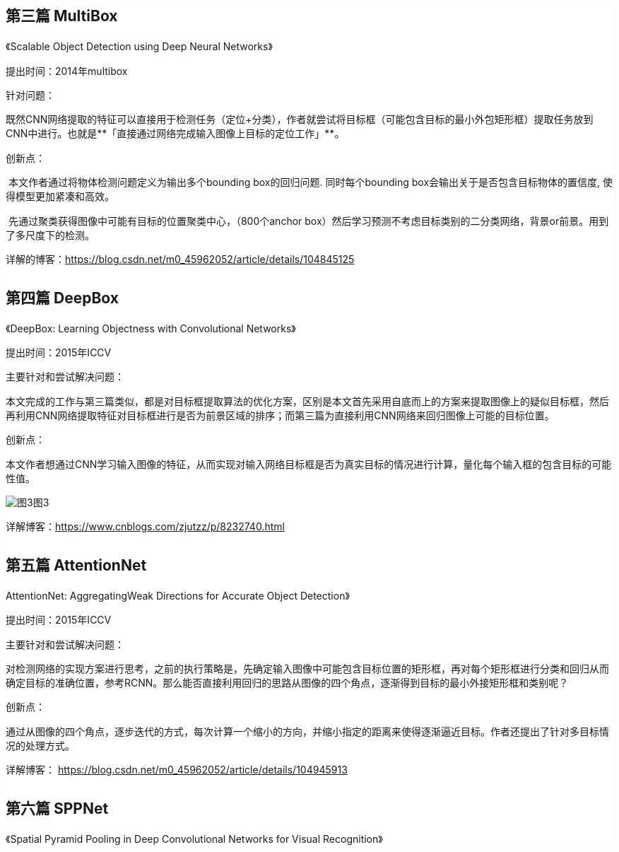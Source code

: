 ## **第三篇 MultiBox**

《Scalable Object Detection using Deep Neural Networks》

提出时间：2014年multibox

针对问题：

​        既然CNN网络提取的特征可以直接用于检测任务（定位+分类），作者就尝试将目标框（可能包含目标的最小外包矩形框）提取任务放到CNN中进行。也就是**「直接通过网络完成输入图像上目标的定位工作」**。

创新点：

​        本文作者通过将物体检测问题定义为输出多个bounding box的回归问题. 同时每个bounding box会输出关于是否包含目标物体的置信度, 使得模型更加紧凑和高效。

​        先通过聚类获得图像中可能有目标的位置聚类中心，（800个anchor box）然后学习预测不考虑目标类别的二分类网络，背景or前景。用到了多尺度下的检测。

详解的博客：https://blog.csdn.net/m0_45962052/article/details/104845125

## **第四篇 DeepBox**

《DeepBox: Learning Objectness with Convolutional Networks》

提出时间：2015年ICCV

主要针对和尝试解决问题：

​      本文完成的工作与第三篇类似，都是对目标框提取算法的优化方案，区别是本文首先采用自底而上的方案来提取图像上的疑似目标框，然后再利用CNN网络提取特征对目标框进行是否为前景区域的排序；而第三篇为直接利用CNN网络来回归图像上可能的目标位置。

创新点：

​       本文作者想通过CNN学习输入图像的特征，从而实现对输入网络目标框是否为真实目标的情况进行计算，量化每个输入框的包含目标的可能性值。

![图3](https://img-blog.csdnimg.cn/20201010163553865.png?x-oss-process=image/watermark,type_ZmFuZ3poZW5naGVpdGk,shadow_10,text_aHR0cHM6Ly9ibG9nLmNzZG4ubmV0L0REX1BQX0pK,size_16,color_FFFFFF,t_70#pic_center)图3

详解博客：https://www.cnblogs.com/zjutzz/p/8232740.html

## **第五篇 AttentionNet**

AttentionNet: AggregatingWeak Directions for Accurate Object Detection》

提出时间：2015年ICCV

主要针对和尝试解决问题：

​      对检测网络的实现方案进行思考，之前的执行策略是，先确定输入图像中可能包含目标位置的矩形框，再对每个矩形框进行分类和回归从而确定目标的准确位置，参考RCNN。那么能否直接利用回归的思路从图像的四个角点，逐渐得到目标的最小外接矩形框和类别呢？

创新点：

​      通过从图像的四个角点，逐步迭代的方式，每次计算一个缩小的方向，并缩小指定的距离来使得逐渐逼近目标。作者还提出了针对多目标情况的处理方式。

详解博客： https://blog.csdn.net/m0_45962052/article/details/104945913

## **第六篇 SPPNet**

《Spatial Pyramid Pooling in Deep Convolutional Networks for Visual Recognition》
